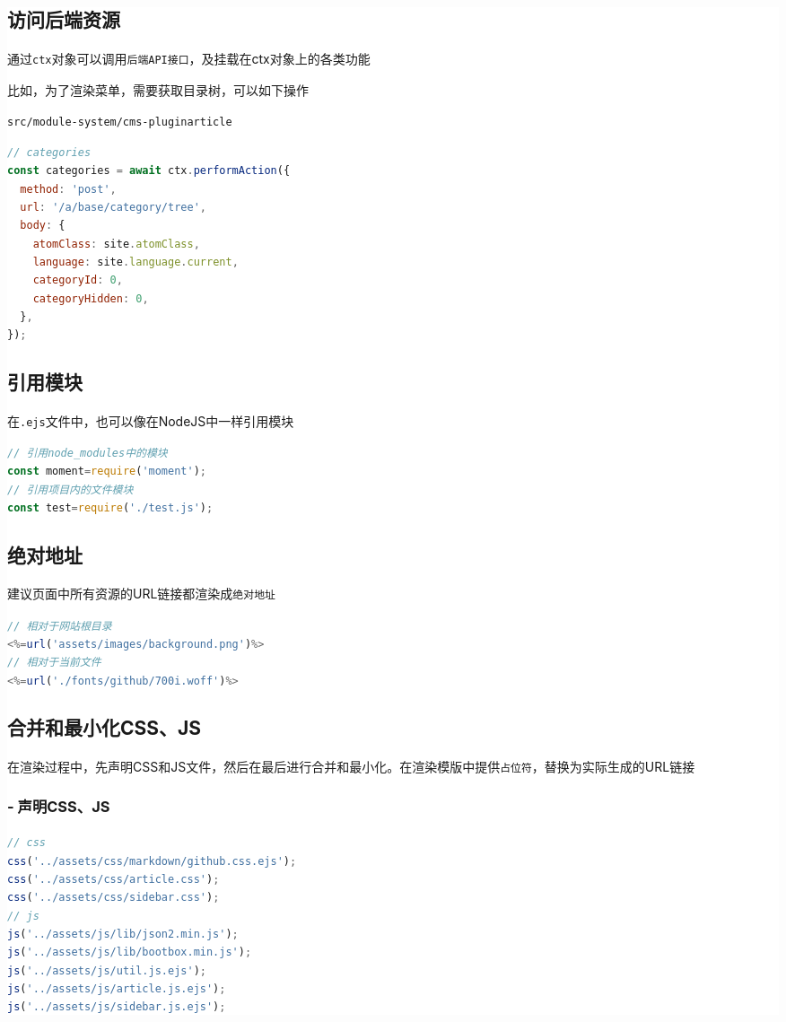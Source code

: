 ## 访问后端资源

通过`ctx`对象可以调用`后端API接口`，及挂载在ctx对象上的各类功能

比如，为了渲染菜单，需要获取目录树，可以如下操作

`src/module-system/cms-pluginarticle`

``` javascript
// categories
const categories = await ctx.performAction({
  method: 'post',
  url: '/a/base/category/tree',
  body: {
    atomClass: site.atomClass,
    language: site.language.current,
    categoryId: 0,
    categoryHidden: 0,
  },
});
```

## 引用模块

在`.ejs`文件中，也可以像在NodeJS中一样引用模块

``` javascript
// 引用node_modules中的模块
const moment=require('moment');
// 引用项目内的文件模块
const test=require('./test.js');
```

## 绝对地址

建议页面中所有资源的URL链接都渲染成`绝对地址`

``` javascript
// 相对于网站根目录
<%=url('assets/images/background.png')%>
// 相对于当前文件
<%=url('./fonts/github/700i.woff')%>
```

## 合并和最小化CSS、JS

在渲染过程中，先声明CSS和JS文件，然后在最后进行合并和最小化。在渲染模版中提供`占位符`，替换为实际生成的URL链接

### - 声明CSS、JS

``` javascript
// css
css('../assets/css/markdown/github.css.ejs');
css('../assets/css/article.css');
css('../assets/css/sidebar.css');
// js
js('../assets/js/lib/json2.min.js');
js('../assets/js/lib/bootbox.min.js');
js('../assets/js/util.js.ejs');
js('../assets/js/article.js.ejs');
js('../assets/js/sidebar.js.ejs');
```
